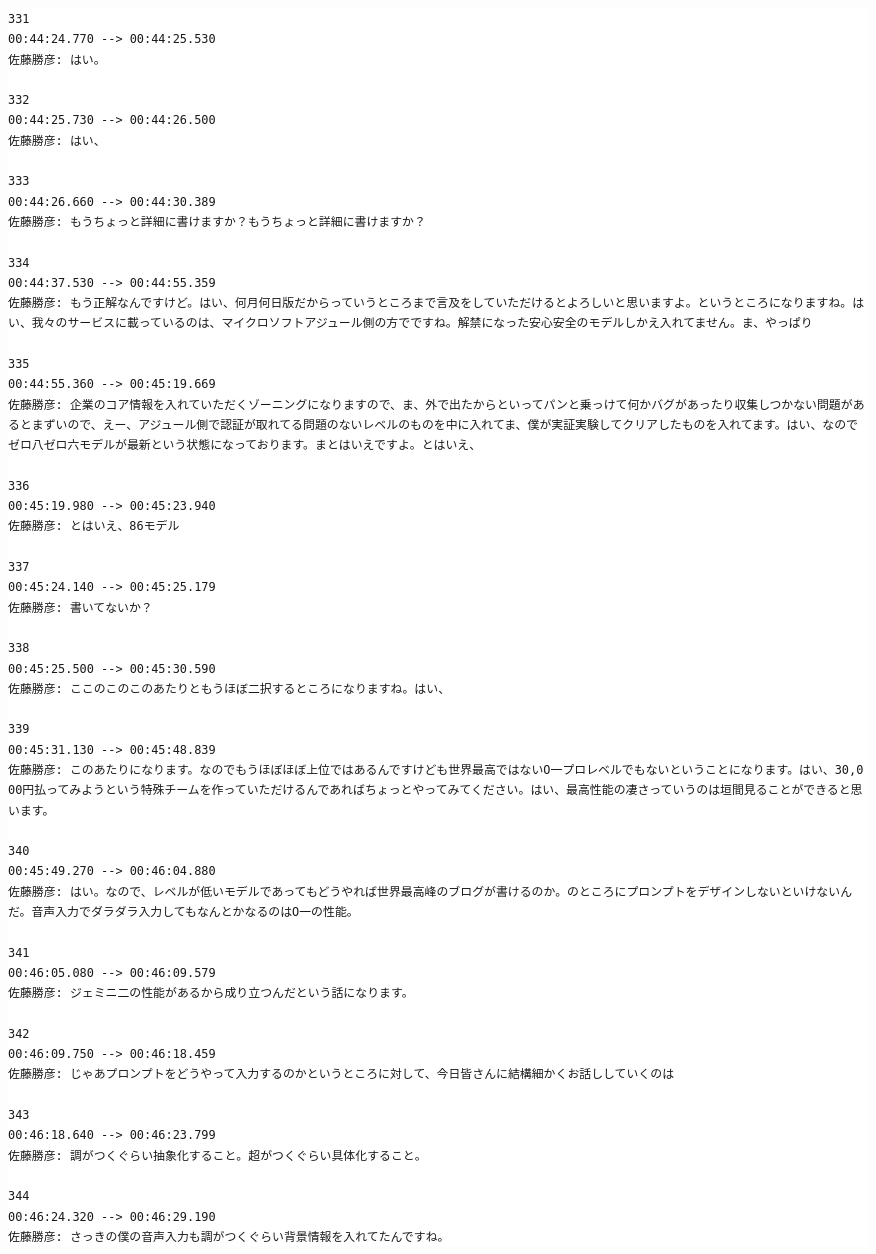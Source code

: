     331
    00:44:24.770 --> 00:44:25.530
    佐藤勝彦: はい。
    
    332
    00:44:25.730 --> 00:44:26.500
    佐藤勝彦: はい、
    
    333
    00:44:26.660 --> 00:44:30.389
    佐藤勝彦: もうちょっと詳細に書けますか？もうちょっと詳細に書けますか？
    
    334
    00:44:37.530 --> 00:44:55.359
    佐藤勝彦: もう正解なんですけど。はい、何月何日版だからっていうところまで言及をしていただけるとよろしいと思いますよ。というところになりますね。はい、我々のサービスに載っているのは、マイクロソフトアジュール側の方でですね。解禁になった安心安全のモデルしかえ入れてません。ま、やっぱり
    
    335
    00:44:55.360 --> 00:45:19.669
    佐藤勝彦: 企業のコア情報を入れていただくゾーニングになりますので、ま、外で出たからといってパンと乗っけて何かバグがあったり収集しつかない問題があるとまずいので、えー、アジュール側で認証が取れてる問題のないレベルのものを中に入れてま、僕が実証実験してクリアしたものを入れてます。はい、なのでゼロ八ゼロ六モデルが最新という状態になっております。まとはいえですよ。とはいえ、
    
    336
    00:45:19.980 --> 00:45:23.940
    佐藤勝彦: とはいえ、86モデル
    
    337
    00:45:24.140 --> 00:45:25.179
    佐藤勝彦: 書いてないか？
    
    338
    00:45:25.500 --> 00:45:30.590
    佐藤勝彦: ここのこのこのあたりともうほぼ二択するところになりますね。はい、
    
    339
    00:45:31.130 --> 00:45:48.839
    佐藤勝彦: このあたりになります。なのでもうほぼほぼ上位ではあるんですけども世界最高ではないO一プロレベルでもないということになります。はい、30,000円払ってみようという特殊チームを作っていただけるんであればちょっとやってみてください。はい、最高性能の凄さっていうのは垣間見ることができると思います。
    
    340
    00:45:49.270 --> 00:46:04.880
    佐藤勝彦: はい。なので、レベルが低いモデルであってもどうやれば世界最高峰のブログが書けるのか。のところにプロンプトをデザインしないといけないんだ。音声入力でダラダラ入力してもなんとかなるのはO一の性能。
    
    341
    00:46:05.080 --> 00:46:09.579
    佐藤勝彦: ジェミニ二の性能があるから成り立つんだという話になります。
    
    342
    00:46:09.750 --> 00:46:18.459
    佐藤勝彦: じゃあプロンプトをどうやって入力するのかというところに対して、今日皆さんに結構細かくお話ししていくのは
    
    343
    00:46:18.640 --> 00:46:23.799
    佐藤勝彦: 調がつくぐらい抽象化すること。超がつくぐらい具体化すること。
    
    344
    00:46:24.320 --> 00:46:29.190
    佐藤勝彦: さっきの僕の音声入力も調がつくぐらい背景情報を入れてたんですね。
    